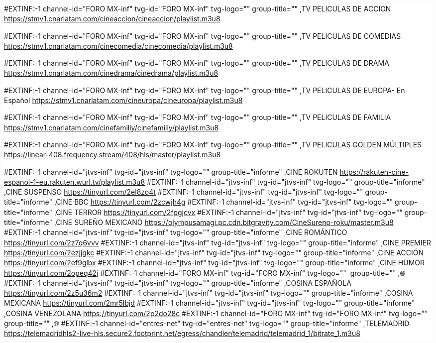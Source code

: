 



#EXTINF:-1 channel-id="FORO MX-inf" tvg-id="FORO MX-inf" tvg-logo=""  group-title="" ,TV PELICULAS DE ACCION
https://stmv1.cnarlatam.com/cineaccion/cineaccion/playlist.m3u8



#EXTINF:-1 channel-id="FORO MX-inf" tvg-id="FORO MX-inf" tvg-logo=""  group-title="" ,TV PELICULAS DE COMEDIAS
https://stmv1.cnarlatam.com/cinecomedia/cinecomedia/playlist.m3u8



#EXTINF:-1 channel-id="FORO MX-inf" tvg-id="FORO MX-inf" tvg-logo=""  group-title="" ,TV PELICULAS DE DRAMA
https://stmv1.cnarlatam.com/cinedrama/cinedrama/playlist.m3u8



#EXTINF:-1 channel-id="FORO MX-inf" tvg-id="FORO MX-inf" tvg-logo=""  group-title="" ,TV PELICULAS DE EUROPA- En Español 
https://stmv1.cnarlatam.com/cineuropa/cineuropa/playlist.m3u8

#EXTINF:-1 channel-id="FORO MX-inf" tvg-id="FORO MX-inf" tvg-logo=""  group-title="" ,TV PELICULAS DE FAMILIA
https://stmv1.cnarlatam.com/cinefamiliy/cinefamiliy/playlist.m3u8


#EXTINF:-1 channel-id="FORO MX-inf" tvg-id="FORO MX-inf" tvg-logo=""  group-title="" ,TV PELICULAS GOLDEN MÚLTIPLES
https://linear-408.frequency.stream/408/hls/master/playlist.m3u8

#EXTINF:-1 channel-id="jtvs-inf" tvg-id="jtvs-inf" tvg-logo=""  group-title="informe" ,CINE ROKUTEN 
https://rakuten-cine-espanol-1-eu.rakuten.wurl.tv/playlist.m3u8
#EXTINF:-1 channel-id="jtvs-inf" tvg-id="jtvs-inf" tvg-logo=""  group-title="informe" ,CINE SUSPENSO
https://tinyurl.com/2el8zo4t
#EXTINF:-1 channel-id="jtvs-inf" tvg-id="jtvs-inf" tvg-logo=""  group-title="informe" ,CINE BBC
https://tinyurl.com/2zcwjh4g
#EXTINF:-1 channel-id="jtvs-inf" tvg-id="jtvs-inf" tvg-logo=""  group-title="informe" ,CINE TERROR 
https://tinyurl.com/2fpgjcvx
#EXTINF:-1 channel-id="jtvs-inf" tvg-id="jtvs-inf" tvg-logo=""  group-title="informe" ,CINE SUREÑO MEXICANO
https://olympusamagi.pc.cdn.bitgravity.com/CineSureno-roku/master.m3u8
#EXTINF:-1 channel-id="jtvs-inf" tvg-id="jtvs-inf" tvg-logo=""  group-title="informe" ,CINE ROMÁNTICO 
https://tinyurl.com/2z7q6vvv
#EXTINF:-1 channel-id="jtvs-inf" tvg-id="jtvs-inf" tvg-logo=""  group-title="informe" ,CINE PREMIER
https://tinyurl.com/2ezjjgkc
#EXTINF:-1 channel-id="jtvs-inf" tvg-id="jtvs-inf" tvg-logo=""  group-title="informe" ,CINE ACCIÓN 
https://tinyurl.com/2ef9glbx
#EXTINF:-1 channel-id="jtvs-inf" tvg-id="jtvs-inf" tvg-logo=""  group-title="informe" ,CINE HUMOR
https://tinyurl.com/2opeq42j
#EXTINF:-1 channel-id="FORO MX-inf" tvg-id="FORO MX-inf" tvg-logo=""  group-title="" ,🌐
#EXTINF:-1 channel-id="jtvs-inf" tvg-id="jtvs-inf" tvg-logo=""  group-title="informe" ,COSINA ESPAÑOLA
https://tinyurl.com/2z5u36m2 
#EXTINF:-1 channel-id="jtvs-inf" tvg-id="jtvs-inf" tvg-logo=""  group-title="informe" ,COSINA MEXICANA 
https://tinyurl.com/2mr5lbjd
#EXTINF:-1 channel-id="jtvs-inf" tvg-id="jtvs-inf" tvg-logo=""  group-title="informe" ,COSINA VENEZOLANA 
https://tinyurl.com/2p2do28c
#EXTINF:-1 channel-id="FORO MX-inf" tvg-id="FORO MX-inf" tvg-logo=""  group-title="" ,🌐
#EXTINF:-1 channel-id="entres-net" tvg-id="entres-net" tvg-logo="" group-title="informe" ,TELEMADRID
https://telemadridhls2-live-hls.secure2.footprint.net/egress/chandler/telemadrid/telemadrid_1/bitrate_1.m3u8